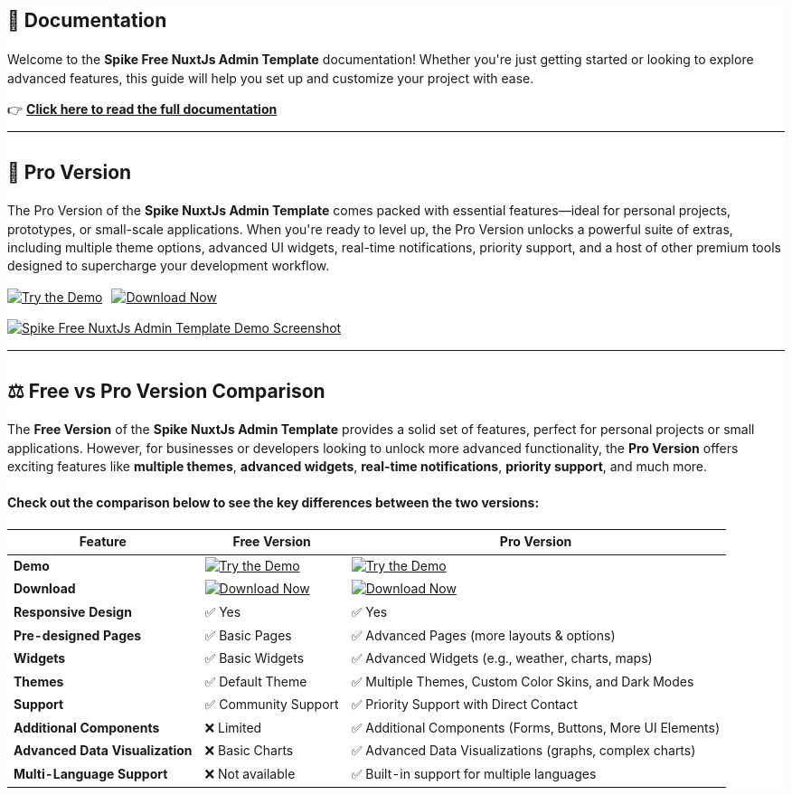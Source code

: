 
## 📝 Documentation

Welcome to the **Spike Free NuxtJs Admin Template** documentation! Whether you're just getting started or looking to explore advanced features, this guide will help you set up and customize your project with ease.

👉 **[Click here to read the full documentation](https://wrappixel.github.io/free-documentation-wp/nuxt/spike/index.html?ref=376)**

---

## 💎 Pro Version

The Pro Version of the **Spike NuxtJs Admin Template** comes packed with essential features—ideal for personal projects, prototypes, or small-scale applications. When you're ready to level up, the Pro Version unlocks a powerful suite of extras, including multiple theme options, advanced UI widgets, real-time notifications, priority support, and a host of other premium tools designed to supercharge your development workflow.

<div style="display: flex; gap: 10px; align-items: center;">
  <a href="https://spike-nuxtjs-pro-main.netlify.app/dashboards/dashboard1?ref=376" target="_blank">
    <img src="https://img.shields.io/badge/Try_the_Demo-Click_Here-blue" alt="Try the Demo">
  </a>
  <a href="https://www.wrappixel.com/templates/spike-nuxtjs-admin-template/?ref=376" target="_blank">
    <img src="https://img.shields.io/badge/Download_Now-Click_Here-green" alt="Download Now">
  </a>
</div>

[![Spike Free NuxtJs Admin Template Demo Screenshot](https://www.wrappixel.com/wp-content/uploads/edd/2024/05/spike-nuxtjs-admin-wpn.jpg)](https://www.wrappixel.com/templates/spike-nuxtjs-admin-template/?ref=376)

---

## ⚖️ Free vs Pro Version Comparison

The **Free Version** of the **Spike NuxtJs Admin Template** provides a solid set of features, perfect for personal projects or small applications. However, for businesses or developers looking to unlock more advanced functionality, the **Pro Version** offers exciting features like **multiple themes**, **advanced widgets**, **real-time notifications**, **priority support**, and much more. 

#### Check out the comparison below to see the key differences between the two versions:

| **Feature**                      | **Free Version**                       | **Pro Version**                                      |
|-----------------------------------|----------------------------------------|-----------------------------------------------------|
| **Demo**                          | [![Try the Demo](https://img.shields.io/badge/Try_the_Demo-Click_Here-blue)](https://spike-nuxtjs-free.netlify.app/?ref=376)                               | [![Try the Demo](https://img.shields.io/badge/Try_the_Demo-Click_Here-blue)](https://spike-nuxtjs-pro-main.netlify.app/dashboards/dashboard1?ref=376)                                              |
| **Download**                      | [![Download Now](https://img.shields.io/badge/Download_Now-Click_Here-green)](https://www.wrappixel.com/templates/spike-free-nuxt-admin-dashboard/?ref=376)                                | [![Download Now](https://img.shields.io/badge/Download_Now-Click_Here-green)](https://www.wrappixel.com/templates/spike-nuxtjs-admin-template/?ref=376)                                          |
| **Responsive Design**             | ✅ Yes                                 | ✅ Yes                                              |
| **Pre-designed Pages**            | ✅ Basic Pages                         | ✅ Advanced Pages (more layouts & options)           |
| **Widgets**                       | ✅ Basic Widgets                       | ✅ Advanced Widgets (e.g., weather, charts, maps)    |
| **Themes**                        | ✅ Default Theme                | ✅ Multiple Themes, Custom Color Skins, and Dark Modes |
| **Support**                       | ✅ Community Support                   | ✅ Priority Support with Direct Contact             |
| **Additional Components**         | ❌ Limited                             | ✅ Additional Components (Forms, Buttons, More UI Elements) |
| **Advanced Data Visualization**   | ❌ Basic Charts                        | ✅ Advanced Data Visualizations (graphs, complex charts) |
| **Multi-Language Support**        | ❌ Not available                       | ✅ Built-in support for multiple languages          |